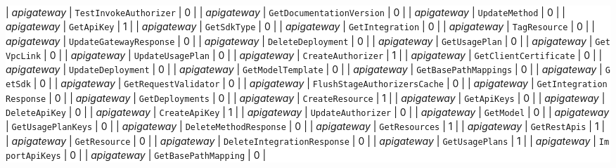 | *apigateway* | `TestInvokeAuthorizer` | 0 |
| *apigateway* | `GetDocumentationVersion` | 0 |
| *apigateway* | `UpdateMethod` | 0 |
| *apigateway* | `GetApiKey` | 1 |
| *apigateway* | `GetSdkType` | 0 |
| *apigateway* | `GetIntegration` | 0 |
| *apigateway* | `TagResource` | 0 |
| *apigateway* | `UpdateGatewayResponse` | 0 |
| *apigateway* | `DeleteDeployment` | 0 |
| *apigateway* | `GetUsagePlan` | 0 |
| *apigateway* | `GetVpcLink` | 0 |
| *apigateway* | `UpdateUsagePlan` | 0 |
| *apigateway* | `CreateAuthorizer` | 1 |
| *apigateway* | `GetClientCertificate` | 0 |
| *apigateway* | `UpdateDeployment` | 0 |
| *apigateway* | `GetModelTemplate` | 0 |
| *apigateway* | `GetBasePathMappings` | 0 |
| *apigateway* | `GetSdk` | 0 |
| *apigateway* | `GetRequestValidator` | 0 |
| *apigateway* | `FlushStageAuthorizersCache` | 0 |
| *apigateway* | `GetIntegrationResponse` | 0 |
| *apigateway* | `GetDeployments` | 0 |
| *apigateway* | `CreateResource` | 1 |
| *apigateway* | `GetApiKeys` | 0 |
| *apigateway* | `DeleteApiKey` | 0 |
| *apigateway* | `CreateApiKey` | 1 |
| *apigateway* | `UpdateAuthorizer` | 0 |
| *apigateway* | `GetModel` | 0 |
| *apigateway* | `GetUsagePlanKeys` | 0 |
| *apigateway* | `DeleteMethodResponse` | 0 |
| *apigateway* | `GetResources` | 1 |
| *apigateway* | `GetRestApis` | 1 |
| *apigateway* | `GetResource` | 0 |
| *apigateway* | `DeleteIntegrationResponse` | 0 |
| *apigateway* | `GetUsagePlans` | 1 |
| *apigateway* | `ImportApiKeys` | 0 |
| *apigateway* | `GetBasePathMapping` | 0 |